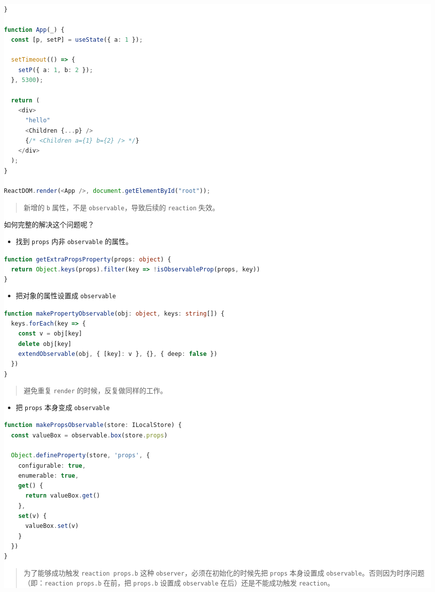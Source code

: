 ```ts
}

function App(_) {
  const [p, setP] = useState({ a: 1 });

  setTimeout(() => {
    setP({ a: 1, b: 2 });
  }, 5300);

  return (
    <div>
      "hello"
      <Children {...p} />
      {/* <Children a={1} b={2} /> */}
    </div>
  );
}

ReactDOM.render(<App />, document.getElementById("root"));
```
>新增的 `b` 属性，不是 `observable`，导致后续的 `reaction` 失效。


如何完整的解决这个问题呢？

+ 找到 `props` 内非 `observable` 的属性。

```ts
function getExtraPropsProperty(props: object) {
  return Object.keys(props).filter(key => !isObservableProp(props, key))
}
```

+ 把对象的属性设置成 `observable`

```ts
function makePropertyObservable(obj: object, keys: string[]) {
  keys.forEach(key => {
    const v = obj[key]
    delete obj[key]
    extendObservable(obj, { [key]: v }, {}, { deep: false })
  })
}
```
>避免重复 `render` 的时候，反复做同样的工作。

+ 把 `props` 本身变成 `observable`

```ts
function makePropsObservable(store: ILocalStore) {
  const valueBox = observable.box(store.props)

  Object.defineProperty(store, 'props', {
    configurable: true,
    enumerable: true,
    get() {
      return valueBox.get()
    },
    set(v) {
      valueBox.set(v)
    }
  })
}
```
>为了能够成功触发 `reaction props.b` 这种 `observer`，必须在初始化的时候先把 `props` 本身设置成 `observable`。否则因为时序问题（即：`reaction props.b` 在前，把 `props.b` 设置成 `observable` 在后）还是不能成功触发 `reaction`。
